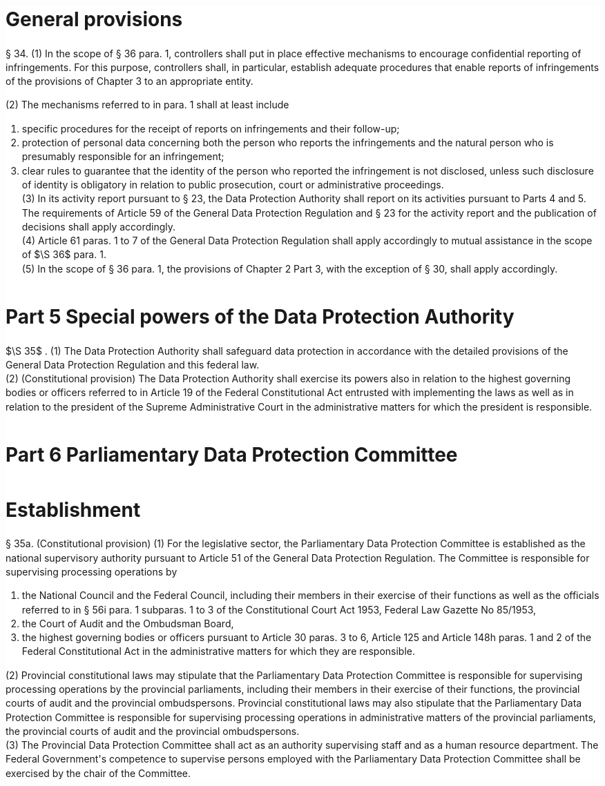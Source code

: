 # General provisions

§ 34. (1) In the scope of § 36 para. 1, controllers shall put in place effective mechanisms to encourage confidential reporting of infringements. For this purpose, controllers shall, in particular, establish adequate procedures that enable reports of infringements of the provisions of Chapter 3 to an appropriate entity.

(2) The mechanisms referred to in para. 1 shall at least include  
1. specific procedures for the receipt of reports on infringements and their follow-up;  
2. protection of personal data concerning both the person who reports the infringements and the natural person who is presumably responsible for an infringement;  
3. clear rules to guarantee that the identity of the person who reported the infringement is not disclosed, unless such disclosure of identity is obligatory in relation to public prosecution, court or administrative proceedings.  
(3) In its activity report pursuant to § 23, the Data Protection Authority shall report on its activities pursuant to Parts 4 and 5. The requirements of Article 59 of the General Data Protection Regulation and § 23 for the activity report and the publication of decisions shall apply accordingly.  
(4) Article 61 paras. 1 to 7 of the General Data Protection Regulation shall apply accordingly to mutual assistance in the scope of  $\S 36$  para. 1.  
(5) In the scope of § 36 para. 1, the provisions of Chapter 2 Part 3, with the exception of § 30, shall apply accordingly.

# Part 5 Special powers of the Data Protection Authority

$\S 35$ . (1) The Data Protection Authority shall safeguard data protection in accordance with the detailed provisions of the General Data Protection Regulation and this federal law.  
(2) (Constitutional provision) The Data Protection Authority shall exercise its powers also in relation to the highest governing bodies or officers referred to in Article 19 of the Federal Constitutional Act entrusted with implementing the laws as well as in relation to the president of the Supreme Administrative Court in the administrative matters for which the president is responsible.

# Part 6 Parliamentary Data Protection Committee

# Establishment

§ 35a. (Constitutional provision) (1) For the legislative sector, the Parliamentary Data Protection Committee is established as the national supervisory authority pursuant to Article 51 of the General Data Protection Regulation. The Committee is responsible for supervising processing operations by

1. the National Council and the Federal Council, including their members in their exercise of their functions as well as the officials referred to in § 56i para. 1 subparas. 1 to 3 of the Constitutional Court Act 1953, Federal Law Gazette No 85/1953,  
2. the Court of Audit and the Ombudsman Board,  
3. the highest governing bodies or officers pursuant to Article 30 paras. 3 to 6, Article 125 and Article 148h paras. 1 and 2 of the Federal Constitutional Act in the administrative matters for which they are responsible.

(2) Provincial constitutional laws may stipulate that the Parliamentary Data Protection Committee is responsible for supervising processing operations by the provincial parliaments, including their members in their exercise of their functions, the provincial courts of audit and the provincial ombudspersons. Provincial constitutional laws may also stipulate that the Parliamentary Data Protection Committee is responsible for supervising processing operations in administrative matters of the provincial parliaments, the provincial courts of audit and the provincial ombudspersons.  
(3) The Provincial Data Protection Committee shall act as an authority supervising staff and as a human resource department. The Federal Government's competence to supervise persons employed with the Parliamentary Data Protection Committee shall be exercised by the chair of the Committee.
